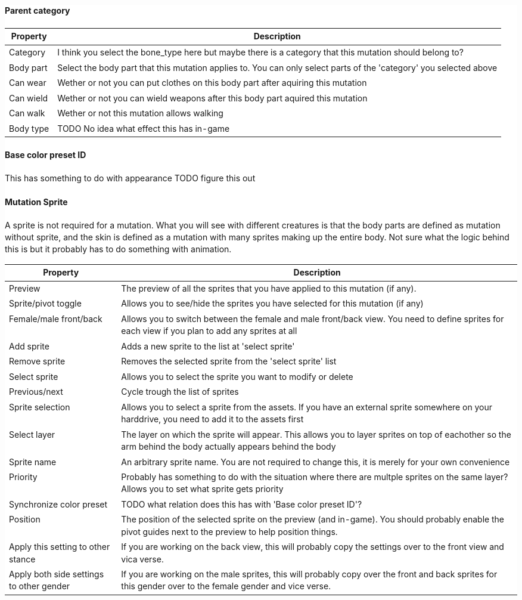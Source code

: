 
#### Parent category
Property | Description
------------ | -------------
Category | I think you select the bone_type here but maybe there is a category that this mutation should belong to?
Body part | Select the body part that this mutation applies to. You can only select parts of the 'category' you selected above
Can wear | Wether or not you can put clothes on this body part after aquiring this mutation
Can wield | Wether or not you can wield weapons after this body part aquired this mutation
Can walk | Wether or not this mutation allows walking
Body type | TODO No idea what effect this has in-game



#### Base color preset ID
This has something to do with appearance TODO figure this out



#### Mutation Sprite
A sprite is not required for a mutation. What you will see with different creatures is that the body parts are defined as mutation without sprite, and the skin is defined as a mutation with many sprites making up the entire body. Not sure what the logic behind this is but it probably has to do something with animation.

Property | Description
------------ | -------------
Preview | The preview of all the sprites that you have applied to this mutation (if any).
Sprite/pivot toggle | Allows you to see/hide the sprites you have selected for this mutation (if any)
Female/male front/back | Allows you to switch between the female and male front/back view. You need to define sprites for each view if you plan to add any sprites at all
Add sprite | Adds a new sprite to the list at 'select sprite'
Remove sprite | Removes the selected sprite from the 'select sprite' list
Select sprite | Allows you to select the sprite you want to modify or delete
Previous/next | Cycle trough the list of sprites
Sprite selection | Allows you to select a sprite from the assets. If you have an external sprite somewhere on your harddrive, you need to add it to the assets first
Select layer | The layer on which the sprite will appear. This allows you to layer sprites on top of eachother so the arm behind the body actually appears behind the body
Sprite name | An arbitrary sprite name. You are not required to change this, it is merely for your own convenience
Priority | Probably has something to do with the situation where there are multple sprites on the same layer? Allows you to set what sprite gets priority
Synchronize color preset | TODO what relation does this has with 'Base color preset ID'? 
Position | The position of the selected sprite on the preview (and in-game). You should probably enable the pivot guides next to the preview to help position things.
Apply this setting to other stance | If you are working on the back view, this will probably copy the settings over to the front view and vica verse. 
Apply both side settings to other gender | If you are working on the male sprites, this will probably copy over the front and back sprites for this gender over to the female gender and vice verse.

